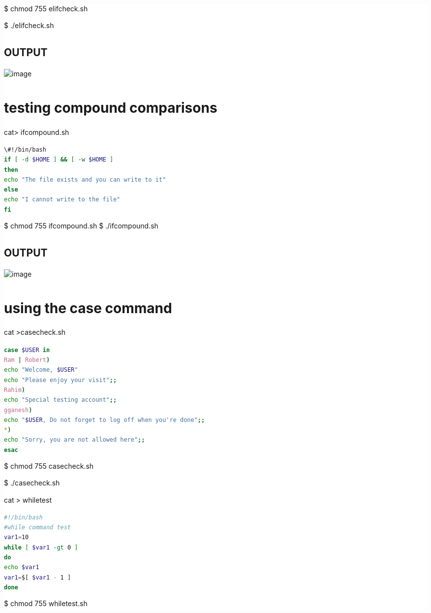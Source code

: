 $ chmod 755 elifcheck.sh
 
$ ./elifcheck.sh 
## OUTPUT

<img width="649" height="474" alt="image" src="https://github.com/user-attachments/assets/3d9a0496-a474-4fa0-8ba9-0189c161cb1f" />


# testing compound comparisons
cat> ifcompound.sh 
```bash
\#!/bin/bash
if [ -d $HOME ] && [ -w $HOME ]
then
echo "The file exists and you can write to it"
else
echo "I cannot write to the file"
fi
```
$ chmod 755 ifcompound.sh
$ ./ifcompound.sh 
## OUTPUT

<img width="833" height="602" alt="image" src="https://github.com/user-attachments/assets/b21c6b82-af88-4a0f-931c-14b8be43e0e7" />

# using the case command
cat >casecheck.sh 
```bash
case $USER in
Ram | Robert)
echo "Welcome, $USER"
echo "Please enjoy your visit";;
Rahim)
echo "Special testing account";;
gganesh)
echo "$USER, Do not forget to log off when you're done";;
*)
echo "Sorry, you are not allowed here";;
esac
```
$ chmod 755 casecheck.sh 
 
$ ./casecheck.sh 
 
cat > whiletest
```bash
#!/bin/bash
#while command test
var1=10
while [ $var1 -gt 0 ]
do
echo $var1
var1=$[ $var1 - 1 ]
done
```
$ chmod 755 whiletest.sh
 